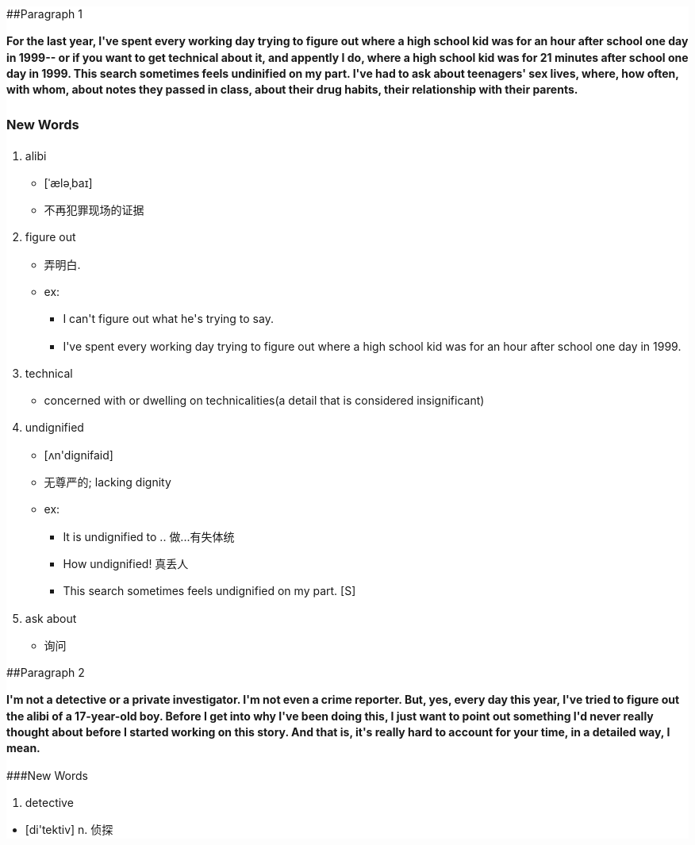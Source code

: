 ##Paragraph 1

**For the last year, I've spent every working day trying to figure out where a high school kid was for an hour after school one day in 1999-- or if you want to get technical about it, and appently I do, where a high school kid was for 21 minutes after school one day in 1999. This search sometimes feels undinified on my part. I've had to ask about teenagers' sex lives, where, how often, with whom, about notes they passed in class, about their drug habits, their relationship with their parents.** 

### New Words

1. alibi 

   - [ˈæləˌbaɪ]

   - 不再犯罪现场的证据

2. figure out

   - 弄明白.

   - ex:

      - I can't figure out what he's trying to say.

      - I've spent every working day trying to figure out where a high school kid was for an hour after school one day in 1999.

3. technical

   - concerned with or dwelling on technicalities(a detail that is considered insignificant)

4. undignified 

   - [ʌn'dignifaid]

   - 无尊严的; lacking dignity

   - ex:

      - It is undignified to .. 做...有失体统

      - How undignified! 真丢人

      - This search sometimes feels undignified on my part. [S] 

5. ask about

   - 询问

##Paragraph 2

**I'm not a detective or a private investigator. I'm not even a crime reporter. But, yes, every day this year, I've tried to figure out the alibi of a 17-year-old boy. Before I get into why I've been doing this, I just want to point out something I'd never really thought about before I started working on this story. And that is, it's really hard to account for your time, in a detailed way, I mean.**

###New Words

1. detective

  - [di'tektiv] n. 侦探
